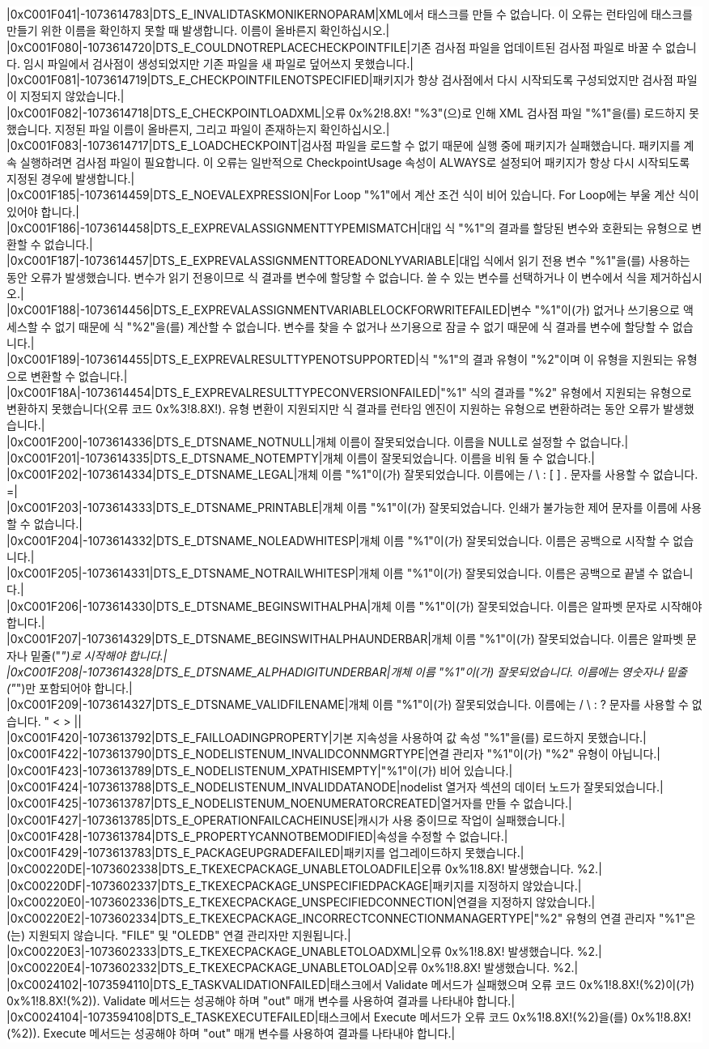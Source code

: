 |0xC001F041|-1073614783|DTS_E_INVALIDTASKMONIKERNOPARAM|XML에서 태스크를 만들 수 없습니다. 이 오류는 런타임에 태스크를 만들기 위한 이름을 확인하지 못할 때 발생합니다. 이름이 올바른지 확인하십시오.|  
|0xC001F080|-1073614720|DTS_E_COULDNOTREPLACECHECKPOINTFILE|기존 검사점 파일을 업데이트된 검사점 파일로 바꿀 수 없습니다. 임시 파일에서 검사점이 생성되었지만 기존 파일을 새 파일로 덮어쓰지 못했습니다.|  
|0xC001F081|-1073614719|DTS_E_CHECKPOINTFILENOTSPECIFIED|패키지가 항상 검사점에서 다시 시작되도록 구성되었지만 검사점 파일이 지정되지 않았습니다.|  
|0xC001F082|-1073614718|DTS_E_CHECKPOINTLOADXML|오류 0x%2!8.8X! "%3"(으)로 인해 XML 검사점 파일 "%1"을(를) 로드하지 못했습니다. 지정된 파일 이름이 올바른지, 그리고 파일이 존재하는지 확인하십시오.|  
|0xC001F083|-1073614717|DTS_E_LOADCHECKPOINT|검사점 파일을 로드할 수 없기 때문에 실행 중에 패키지가 실패했습니다. 패키지를 계속 실행하려면 검사점 파일이 필요합니다. 이 오류는 일반적으로 CheckpointUsage 속성이 ALWAYS로 설정되어 패키지가 항상 다시 시작되도록 지정된 경우에 발생합니다.|  
|0xC001F185|-1073614459|DTS_E_NOEVALEXPRESSION|For Loop "%1"에서 계산 조건 식이 비어 있습니다. For Loop에는 부울 계산 식이 있어야 합니다.|  
|0xC001F186|-1073614458|DTS_E_EXPREVALASSIGNMENTTYPEMISMATCH|대입 식 "%1"의 결과를 할당된 변수와 호환되는 유형으로 변환할 수 없습니다.|  
|0xC001F187|-1073614457|DTS_E_EXPREVALASSIGNMENTTOREADONLYVARIABLE|대입 식에서 읽기 전용 변수 "%1"을(를) 사용하는 동안 오류가 발생했습니다. 변수가 읽기 전용이므로 식 결과를 변수에 할당할 수 없습니다. 쓸 수 있는 변수를 선택하거나 이 변수에서 식을 제거하십시오.|  
|0xC001F188|-1073614456|DTS_E_EXPREVALASSIGNMENTVARIABLELOCKFORWRITEFAILED|변수 "%1"이(가) 없거나 쓰기용으로 액세스할 수 없기 때문에 식 "%2"을(를) 계산할 수 없습니다. 변수를 찾을 수 없거나 쓰기용으로 잠글 수 없기 때문에 식 결과를 변수에 할당할 수 없습니다.|  
|0xC001F189|-1073614455|DTS_E_EXPREVALRESULTTYPENOTSUPPORTED|식 "%1"의 결과 유형이 "%2"이며 이 유형을 지원되는 유형으로 변환할 수 없습니다.|  
|0xC001F18A|-1073614454|DTS_E_EXPREVALRESULTTYPECONVERSIONFAILED|"%1" 식의 결과를 "%2" 유형에서 지원되는 유형으로 변환하지 못했습니다(오류 코드 0x%3!8.8X!). 유형 변환이 지원되지만 식 결과를 런타임 엔진이 지원하는 유형으로 변환하려는 동안 오류가 발생했습니다.|  
|0xC001F200|-1073614336|DTS_E_DTSNAME_NOTNULL|개체 이름이 잘못되었습니다. 이름을 NULL로 설정할 수 없습니다.|  
|0xC001F201|-1073614335|DTS_E_DTSNAME_NOTEMPTY|개체 이름이 잘못되었습니다. 이름을 비워 둘 수 없습니다.|  
|0xC001F202|-1073614334|DTS_E_DTSNAME_LEGAL|개체 이름 "%1"이(가) 잘못되었습니다. 이름에는 / \ : [ ] . 문자를 사용할 수 없습니다. =|  
|0xC001F203|-1073614333|DTS_E_DTSNAME_PRINTABLE|개체 이름 "%1"이(가) 잘못되었습니다. 인쇄가 불가능한 제어 문자를 이름에 사용할 수 없습니다.|  
|0xC001F204|-1073614332|DTS_E_DTSNAME_NOLEADWHITESP|개체 이름 "%1"이(가) 잘못되었습니다. 이름은 공백으로 시작할 수 없습니다.|  
|0xC001F205|-1073614331|DTS_E_DTSNAME_NOTRAILWHITESP|개체 이름 "%1"이(가) 잘못되었습니다. 이름은 공백으로 끝낼 수 없습니다.|  
|0xC001F206|-1073614330|DTS_E_DTSNAME_BEGINSWITHALPHA|개체 이름 "%1"이(가) 잘못되었습니다. 이름은 알파벳 문자로 시작해야 합니다.|  
|0xC001F207|-1073614329|DTS_E_DTSNAME_BEGINSWITHALPHAUNDERBAR|개체 이름 "%1"이(가) 잘못되었습니다. 이름은 알파벳 문자나 밑줄("_")로 시작해야 합니다.|  
|0xC001F208|-1073614328|DTS_E_DTSNAME_ALPHADIGITUNDERBAR|개체 이름 "%1"이(가) 잘못되었습니다. 이름에는 영숫자나 밑줄("_")만 포함되어야 합니다.|  
|0xC001F209|-1073614327|DTS_E_DTSNAME_VALIDFILENAME|개체 이름 "%1"이(가) 잘못되었습니다. 이름에는 / \ : ? 문자를 사용할 수 없습니다. " < > &#124;|  
|0xC001F420|-1073613792|DTS_E_FAILLOADINGPROPERTY|기본 지속성을 사용하여 값 속성 "%1"을(를) 로드하지 못했습니다.|  
|0xC001F422|-1073613790|DTS_E_NODELISTENUM_INVALIDCONNMGRTYPE|연결 관리자 "%1"이(가) "%2" 유형이 아닙니다.|  
|0xC001F423|-1073613789|DTS_E_NODELISTENUM_XPATHISEMPTY|"%1"이(가) 비어 있습니다.|  
|0xC001F424|-1073613788|DTS_E_NODELISTENUM_INVALIDDATANODE|nodelist 열거자 섹션의 데이터 노드가 잘못되었습니다.|  
|0xC001F425|-1073613787|DTS_E_NODELISTENUM_NOENUMERATORCREATED|열거자를 만들 수 없습니다.|  
|0xC001F427|-1073613785|DTS_E_OPERATIONFAILCACHEINUSE|캐시가 사용 중이므로 작업이 실패했습니다.|  
|0xC001F428|-1073613784|DTS_E_PROPERTYCANNOTBEMODIFIED|속성을 수정할 수 없습니다.|  
|0xC001F429|-1073613783|DTS_E_PACKAGEUPGRADEFAILED|패키지를 업그레이드하지 못했습니다.|  
|0xC00220DE|-1073602338|DTS_E_TKEXECPACKAGE_UNABLETOLOADFILE|오류 0x%1!8.8X! 발생했습니다. %2.|  
|0xC00220DF|-1073602337|DTS_E_TKEXECPACKAGE_UNSPECIFIEDPACKAGE|패키지를 지정하지 않았습니다.|  
|0xC00220E0|-1073602336|DTS_E_TKEXECPACKAGE_UNSPECIFIEDCONNECTION|연결을 지정하지 않았습니다.|  
|0xC00220E2|-1073602334|DTS_E_TKEXECPACKAGE_INCORRECTCONNECTIONMANAGERTYPE|"%2" 유형의 연결 관리자 "%1"은(는) 지원되지 않습니다. "FILE" 및 "OLEDB" 연결 관리자만 지원됩니다.|  
|0xC00220E3|-1073602333|DTS_E_TKEXECPACKAGE_UNABLETOLOADXML|오류 0x%1!8.8X! 발생했습니다. %2.|  
|0xC00220E4|-1073602332|DTS_E_TKEXECPACKAGE_UNABLETOLOAD|오류 0x%1!8.8X! 발생했습니다. %2.|  
|0xC0024102|-1073594110|DTS_E_TASKVALIDATIONFAILED|태스크에서 Validate 메서드가 실패했으며 오류 코드 0x%1!8.8X!(%2)이(가) 0x%1!8.8X!(%2)). Validate 메서드는 성공해야 하며 "out" 매개 변수를 사용하여 결과를 나타내야 합니다.|  
|0xC0024104|-1073594108|DTS_E_TASKEXECUTEFAILED|태스크에서 Execute 메서드가 오류 코드 0x%1!8.8X!(%2)을(를) 0x%1!8.8X!(%2)). Execute 메서드는 성공해야 하며 "out" 매개 변수를 사용하여 결과를 나타내야 합니다.|  